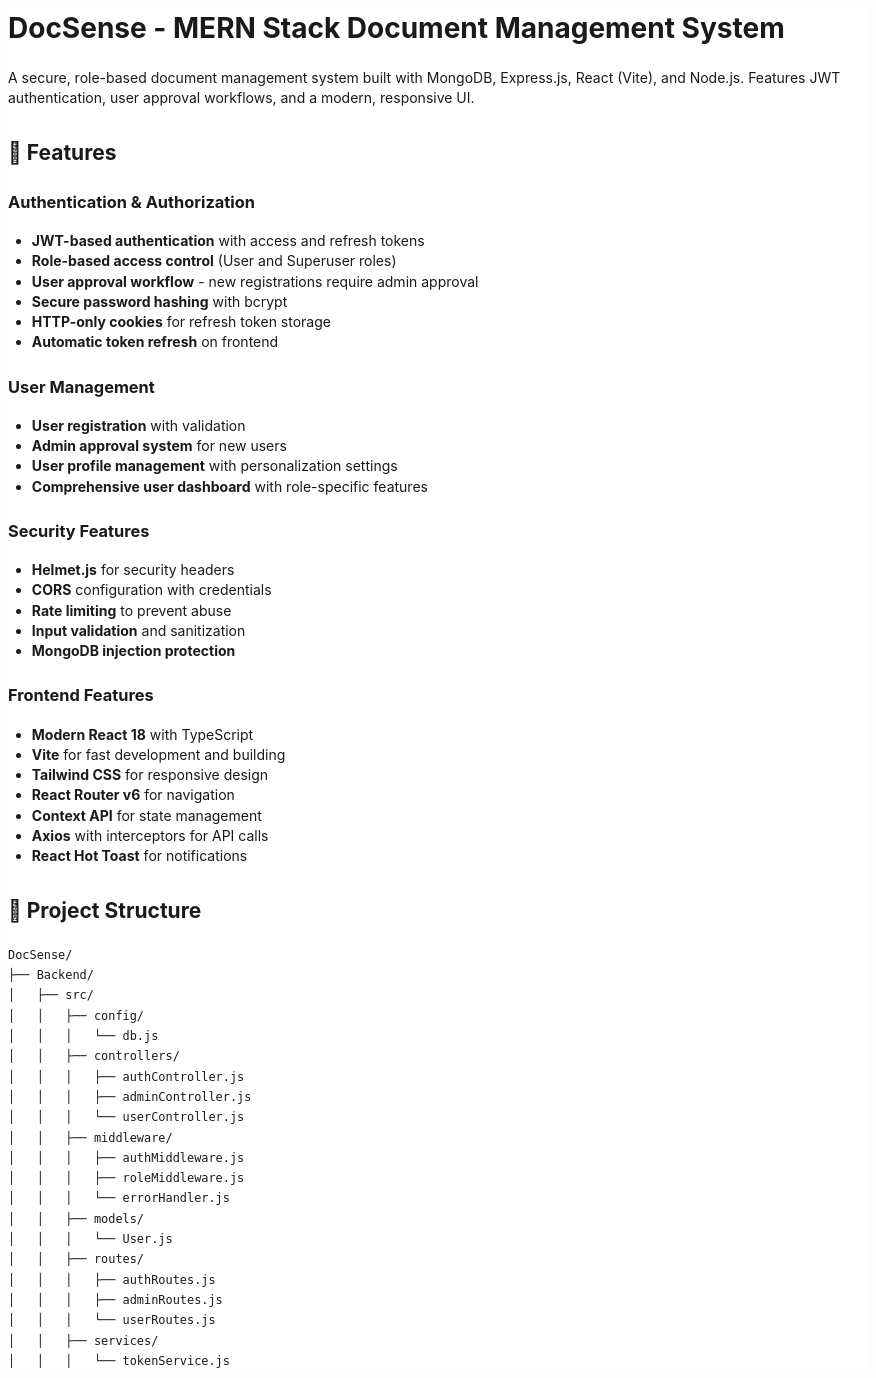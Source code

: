 # DocSense - MERN Stack Document Management System

A secure, role-based document management system built with MongoDB, Express.js, React (Vite), and Node.js. Features JWT authentication, user approval workflows, and a modern, responsive UI.

## 🚀 Features

### Authentication & Authorization
- **JWT-based authentication** with access and refresh tokens
- **Role-based access control** (User and Superuser roles)
- **User approval workflow** - new registrations require admin approval
- **Secure password hashing** with bcrypt
- **HTTP-only cookies** for refresh token storage
- **Automatic token refresh** on frontend

### User Management
- **User registration** with validation
- **Admin approval system** for new users
- **User profile management** with personalization settings
- **Comprehensive user dashboard** with role-specific features

### Security Features
- **Helmet.js** for security headers
- **CORS** configuration with credentials
- **Rate limiting** to prevent abuse
- **Input validation** and sanitization
- **MongoDB injection protection**

### Frontend Features
- **Modern React 18** with TypeScript
- **Vite** for fast development and building
- **Tailwind CSS** for responsive design
- **React Router v6** for navigation
- **Context API** for state management
- **Axios** with interceptors for API calls
- **React Hot Toast** for notifications

## 📁 Project Structure

```
DocSense/
├── Backend/
│   ├── src/
│   │   ├── config/
│   │   │   └── db.js
│   │   ├── controllers/
│   │   │   ├── authController.js
│   │   │   ├── adminController.js
│   │   │   └── userController.js
│   │   ├── middleware/
│   │   │   ├── authMiddleware.js
│   │   │   ├── roleMiddleware.js
│   │   │   └── errorHandler.js
│   │   ├── models/
│   │   │   └── User.js
│   │   ├── routes/
│   │   │   ├── authRoutes.js
│   │   │   ├── adminRoutes.js
│   │   │   └── userRoutes.js
│   │   ├── services/
│   │   │   └── tokenService.js
```